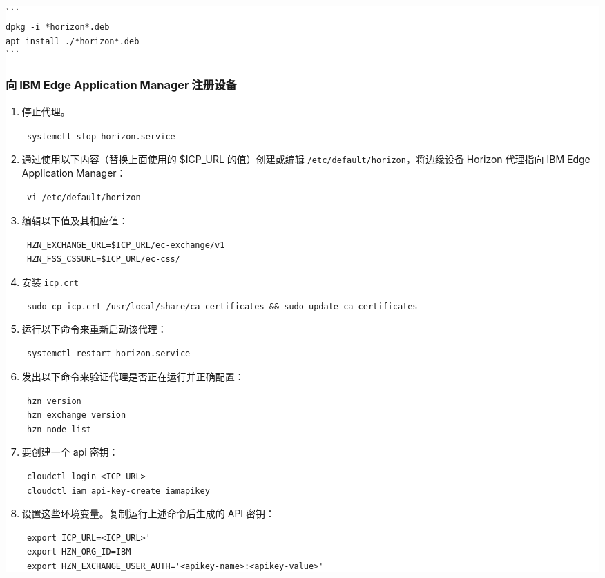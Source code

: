     ```
    dpkg -i *horizon*.deb
    apt install ./*horizon*.deb 
    ```

### 向 IBM Edge Application Manager 注册设备

1.  停止代理。

    ```
     systemctl stop horizon.service 
    ```

2.  通过使用以下内容（替换上面使用的 $ICP_URL 的值）创建或编辑 `/etc/default/horizon`，将边缘设备 Horizon 代理指向 IBM Edge Application Manager：

    ```
     vi /etc/default/horizon 
    ```

3.  编辑以下值及其相应值：

    ```
     HZN_EXCHANGE_URL=$ICP_URL/ec-exchange/v1
     HZN_FSS_CSSURL=$ICP_URL/ec-css/ 
    ```

4.  安装 `icp.crt`

    ```
     sudo cp icp.crt /usr/local/share/ca-certificates && sudo update-ca-certificates 
    ```

5.  运行以下命令来重新启动该代理：

    ```
     systemctl restart horizon.service 
    ```

6.  发出以下命令来验证代理是否正在运行并正确配置：

    ```
     hzn version
     hzn exchange version
     hzn node list 
    ```

7.  要创建一个 api 密钥：

    ```
     cloudctl login <ICP_URL>
     cloudctl iam api-key-create iamapikey 
    ```

8.  设置这些环境变量。复制运行上述命令后生成的 API 密钥：

    ```
     export ICP_URL=<ICP_URL>'
     export HZN_ORG_ID=IBM
     export HZN_EXCHANGE_USER_AUTH='<apikey-name>:<apikey-value>' 
    ```
